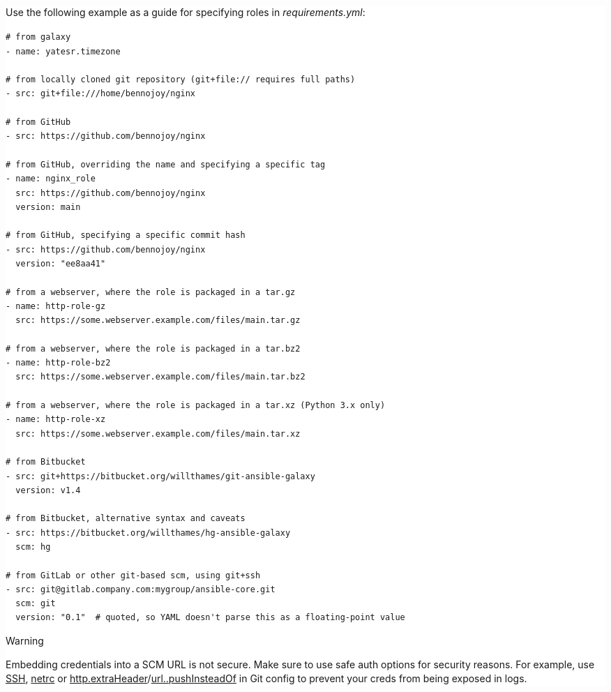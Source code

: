 Use the following example as a guide for specifying roles in *requirements.yml*:

```
# from galaxy
- name: yatesr.timezone

# from locally cloned git repository (git+file:// requires full paths)
- src: git+file:///home/bennojoy/nginx

# from GitHub
- src: https://github.com/bennojoy/nginx

# from GitHub, overriding the name and specifying a specific tag
- name: nginx_role
  src: https://github.com/bennojoy/nginx
  version: main

# from GitHub, specifying a specific commit hash
- src: https://github.com/bennojoy/nginx
  version: "ee8aa41"

# from a webserver, where the role is packaged in a tar.gz
- name: http-role-gz
  src: https://some.webserver.example.com/files/main.tar.gz

# from a webserver, where the role is packaged in a tar.bz2
- name: http-role-bz2
  src: https://some.webserver.example.com/files/main.tar.bz2

# from a webserver, where the role is packaged in a tar.xz (Python 3.x only)
- name: http-role-xz
  src: https://some.webserver.example.com/files/main.tar.xz

# from Bitbucket
- src: git+https://bitbucket.org/willthames/git-ansible-galaxy
  version: v1.4

# from Bitbucket, alternative syntax and caveats
- src: https://bitbucket.org/willthames/hg-ansible-galaxy
  scm: hg

# from GitLab or other git-based scm, using git+ssh
- src: git@gitlab.company.com:mygroup/ansible-core.git
  scm: git
  version: "0.1"  # quoted, so YAML doesn't parse this as a floating-point value
```

Warning

Embedding credentials into a SCM URL is not secure. Make sure to use safe auth options for security reasons. For example, use [SSH](https://help.github.com/en/github/authenticating-to-github/connecting-to-github-with-ssh), [netrc](https://linux.die.net/man/5/netrc) or [http.extraHeader](https://git-scm.com/docs/git-config#Documentation/git-config.txt-httpextraHeader)/[url..pushInsteadOf](https://git-scm.com/docs/git-config#Documentation/git-config.txt-urlltbasegtpushInsteadOf) in Git config to prevent your creds from being exposed in logs.
